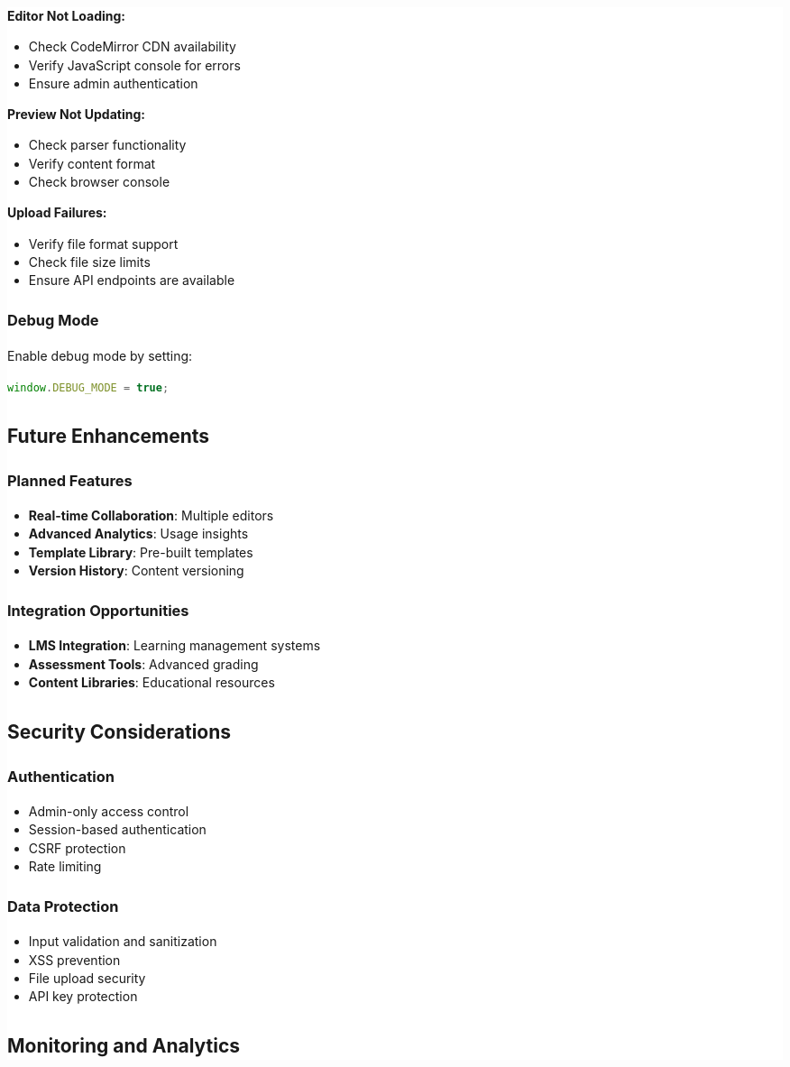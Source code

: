 **Editor Not Loading:**
- Check CodeMirror CDN availability
- Verify JavaScript console for errors
- Ensure admin authentication

**Preview Not Updating:**
- Check parser functionality
- Verify content format
- Check browser console

**Upload Failures:**
- Verify file format support
- Check file size limits
- Ensure API endpoints are available

### Debug Mode
Enable debug mode by setting:
```javascript
window.DEBUG_MODE = true;
```

## Future Enhancements

### Planned Features
- **Real-time Collaboration**: Multiple editors
- **Advanced Analytics**: Usage insights
- **Template Library**: Pre-built templates
- **Version History**: Content versioning

### Integration Opportunities
- **LMS Integration**: Learning management systems
- **Assessment Tools**: Advanced grading
- **Content Libraries**: Educational resources

## Security Considerations

### Authentication
- Admin-only access control
- Session-based authentication
- CSRF protection
- Rate limiting

### Data Protection
- Input validation and sanitization
- XSS prevention
- File upload security
- API key protection

## Monitoring and Analytics
